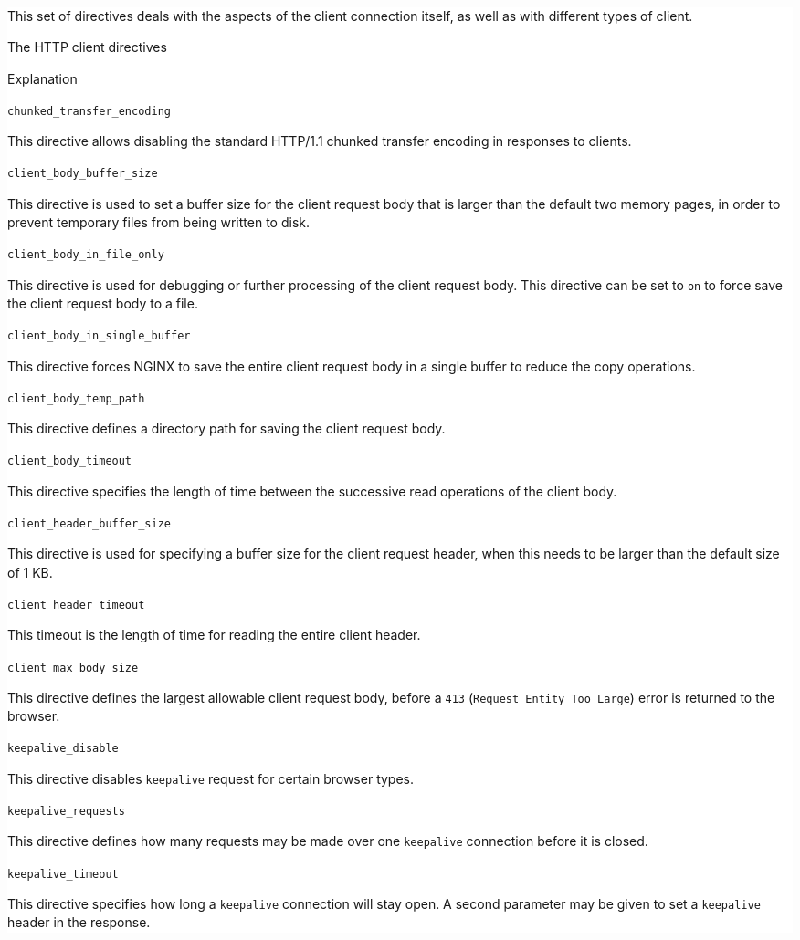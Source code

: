 This set of directives deals with the aspects of the client connection itself, as well as with different types of client.

The HTTP client directives

Explanation

`chunked_transfer_encoding`

This directive allows disabling the standard HTTP/1.1 chunked transfer encoding in responses to clients.

`client_body_buffer_size`

This directive is used to set a buffer size for the client request body that is larger than the default two memory pages, in order to prevent temporary files from being written to disk.

`client_body_in_file_only`

This directive is used for debugging or further processing of the client request body. This directive can be set to `on` to force save the client request body to a file.

`client_body_in_single_buffer`

This directive forces NGINX to save the entire client request body in a single buffer to reduce the copy operations.

`client_body_temp_path`

This directive defines a directory path for saving the client request body.

`client_body_timeout`

This directive specifies the length of time between the successive read operations of the client body.

`client_header_buffer_size`

This directive is used for specifying a buffer size for the client request header, when this needs to be larger than the default size of 1 KB.

`client_header_timeout`

This timeout is the length of time for reading the entire client header.

`client_max_body_size`

This directive defines the largest allowable client request body, before a `413` (`Request Entity Too Large`) error is returned to the browser.

`keepalive_disable`

This directive disables `keepalive` request for certain browser types.

`keepalive_requests`

This directive defines how many requests may be made over one `keepalive` connection before it is closed.

`keepalive_timeout`

This directive specifies how long a `keepalive` connection will stay open. A second parameter may be given to set a `keepalive` header in the response.

